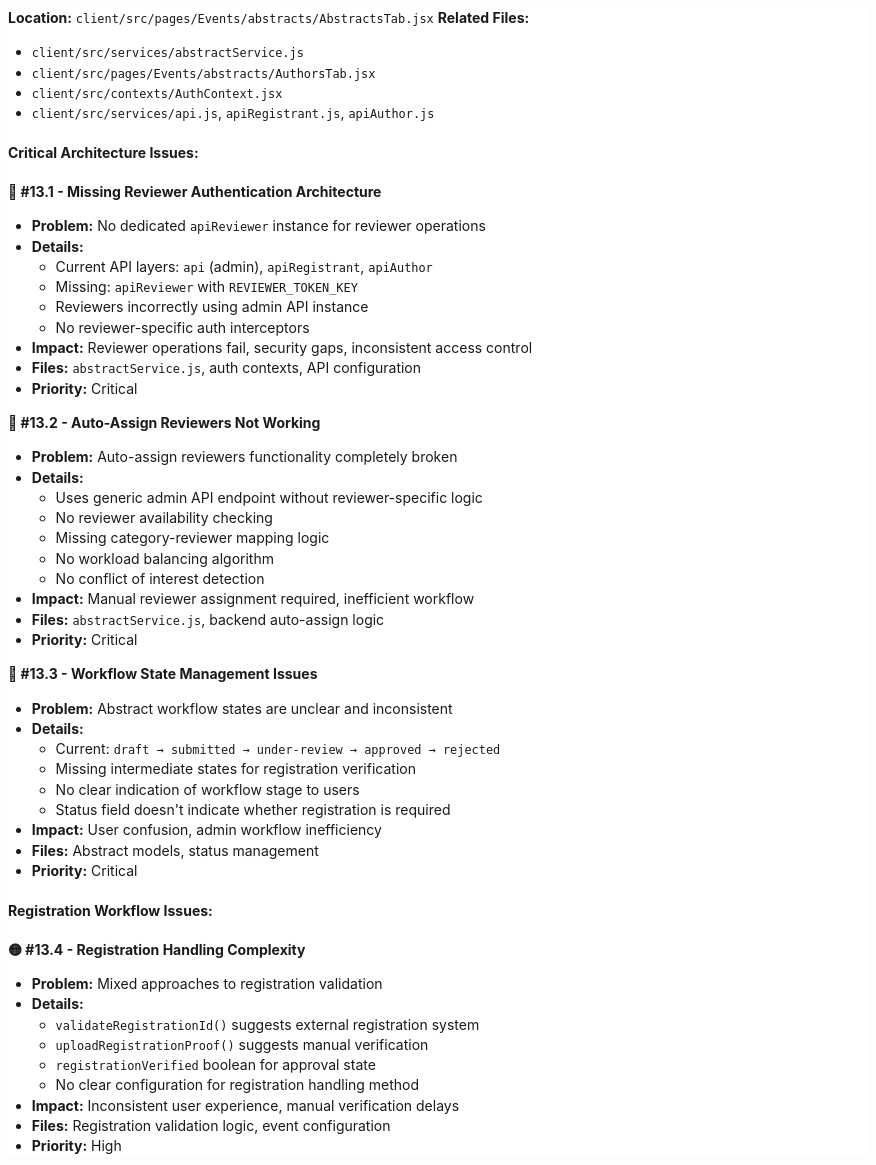 **Location:** `client/src/pages/Events/abstracts/AbstractsTab.jsx`
**Related Files:**
- `client/src/services/abstractService.js`
- `client/src/pages/Events/abstracts/AuthorsTab.jsx`
- `client/src/contexts/AuthContext.jsx`
- `client/src/services/api.js`, `apiRegistrant.js`, `apiAuthor.js`

#### Critical Architecture Issues:

**🔴 #13.1 - Missing Reviewer Authentication Architecture**
- **Problem:** No dedicated `apiReviewer` instance for reviewer operations
- **Details:** 
  - Current API layers: `api` (admin), `apiRegistrant`, `apiAuthor`
  - Missing: `apiReviewer` with `REVIEWER_TOKEN_KEY`
  - Reviewers incorrectly using admin API instance
  - No reviewer-specific auth interceptors
- **Impact:** Reviewer operations fail, security gaps, inconsistent access control
- **Files:** `abstractService.js`, auth contexts, API configuration
- **Priority:** Critical

**🔴 #13.2 - Auto-Assign Reviewers Not Working**
- **Problem:** Auto-assign reviewers functionality completely broken
- **Details:**
  - Uses generic admin API endpoint without reviewer-specific logic
  - No reviewer availability checking
  - Missing category-reviewer mapping logic
  - No workload balancing algorithm
  - No conflict of interest detection
- **Impact:** Manual reviewer assignment required, inefficient workflow
- **Files:** `abstractService.js`, backend auto-assign logic
- **Priority:** Critical

**🔴 #13.3 - Workflow State Management Issues**
- **Problem:** Abstract workflow states are unclear and inconsistent
- **Details:**
  - Current: `draft → submitted → under-review → approved → rejected`
  - Missing intermediate states for registration verification
  - No clear indication of workflow stage to users
  - Status field doesn't indicate whether registration is required
- **Impact:** User confusion, admin workflow inefficiency
- **Files:** Abstract models, status management
- **Priority:** Critical

#### Registration Workflow Issues:

**🟡 #13.4 - Registration Handling Complexity**
- **Problem:** Mixed approaches to registration validation
- **Details:**
  - `validateRegistrationId()` suggests external registration system
  - `uploadRegistrationProof()` suggests manual verification
  - `registrationVerified` boolean for approval state
  - No clear configuration for registration handling method
- **Impact:** Inconsistent user experience, manual verification delays
- **Files:** Registration validation logic, event configuration
- **Priority:** High
